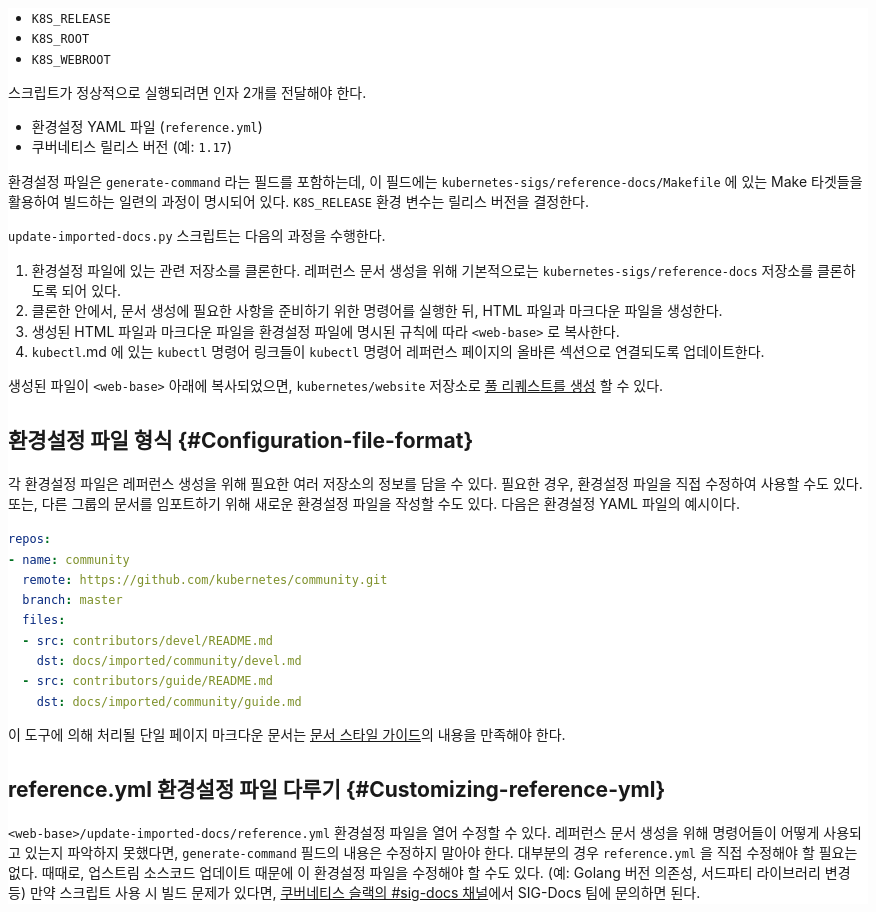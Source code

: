 * `K8S_RELEASE`
* `K8S_ROOT`
* `K8S_WEBROOT`

스크립트가 정상적으로 실행되려면 인자 2개를 전달해야 한다.

* 환경설정 YAML 파일 (`reference.yml`)
* 쿠버네티스 릴리스 버전 (예: `1.17`)

환경설정 파일은 `generate-command` 라는 필드를 포함하는데,
이 필드에는 
`kubernetes-sigs/reference-docs/Makefile` 에 있는 Make 타겟들을 활용하여 빌드하는 일련의 과정이 명시되어 있다.
`K8S_RELEASE` 환경 변수는 릴리스 버전을 결정한다.

`update-imported-docs.py` 스크립트는 다음의 과정을 수행한다.

1. 환경설정 파일에 있는 관련 저장소를 클론한다. 
   레퍼런스 문서 생성을 위해 
   기본적으로는 `kubernetes-sigs/reference-docs` 저장소를 클론하도록 되어 있다.
1. 클론한  안에서, 문서 생성에 필요한 사항을 준비하기 위한 명령어를 실행한 뒤, 
   HTML 파일과 마크다운 파일을 생성한다.
1. 생성된 HTML 파일과 마크다운 파일을 
   환경설정 파일에 명시된 규칙에 따라 `<web-base>` 로 복사한다.
1. `kubectl`.md 에 있는 `kubectl` 명령어 링크들이 
   `kubectl` 명령어 레퍼런스 페이지의 올바른 섹션으로 연결되도록 업데이트한다.

생성된 파일이 `<web-base>`  아래에 복사되었으면, 
`kubernetes/website` 저장소로 [풀 리퀘스트를 생성](/ko/docs/contribute/new-content/open-a-pr/)
할 수 있다.

## 환경설정 파일 형식 {#Configuration-file-format}

각 환경설정 파일은 레퍼런스 생성을 위해 필요한 여러 저장소의 정보를 담을 수 있다. 
필요한 경우, 환경설정 파일을 직접 수정하여 사용할 수도 있다. 
또는, 다른 그룹의 문서를 임포트하기 위해 새로운 환경설정 파일을 작성할 수도 있다.
다음은 환경설정 YAML 파일의 예시이다.

```yaml
repos:
- name: community
  remote: https://github.com/kubernetes/community.git
  branch: master
  files:
  - src: contributors/devel/README.md
    dst: docs/imported/community/devel.md
  - src: contributors/guide/README.md
    dst: docs/imported/community/guide.md
```

이 도구에 의해 처리될 단일 페이지 마크다운 문서는 
[문서 스타일 가이드](/docs/contribute/style/style-guide/)의 내용을 만족해야 한다.

## reference.yml 환경설정 파일 다루기 {#Customizing-reference-yml}

`<web-base>/update-imported-docs/reference.yml` 환경설정 파일을 열어 수정할 수 있다.
레퍼런스 문서 생성을 위해 명령어들이 어떻게 사용되고 있는지 파악하지 못했다면, 
`generate-command` 필드의 내용은 수정하지 말아야 한다.
대부분의 경우 `reference.yml` 을 직접 수정해야 할 필요는 없다.
때때로, 업스트림 소스코드 업데이트 때문에 이 환경설정 파일을 수정해야 할 수도 있다. 
(예: Golang 버전 의존성, 서드파티 라이브러리 변경 등)
만약 스크립트 사용 시 빌드 문제가 있다면, 
[쿠버네티스 슬랙의 #sig-docs 채널](https://kubernetes.slack.com/archives/C1J0BPD2M)에서 SIG-Docs 팀에 문의하면 된다.
